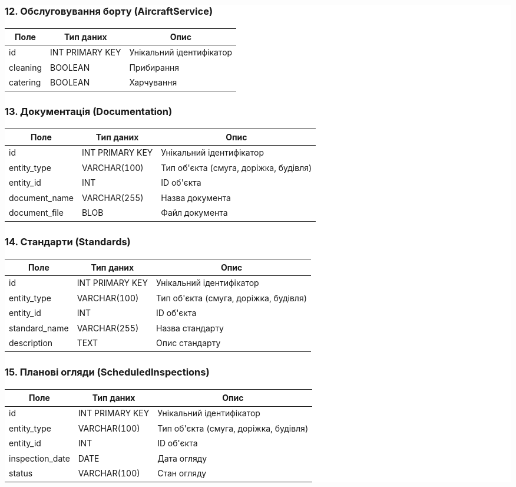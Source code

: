 ### 12. **Обслуговування борту (AircraftService)**
| Поле              | Тип даних       | Опис                           |
|-------------------|-----------------|--------------------------------|
| id                | INT PRIMARY KEY | Унікальний ідентифікатор       |
| cleaning          | BOOLEAN         | Прибирання                     |
| catering          | BOOLEAN         | Харчування                     |

### 13. **Документація (Documentation)**
| Поле              | Тип даних       | Опис                           |
|-------------------|-----------------|--------------------------------|
| id                | INT PRIMARY KEY | Унікальний ідентифікатор       |
| entity_type       | VARCHAR(100)    | Тип об'єкта (смуга, доріжка, будівля) |
| entity_id         | INT             | ID об'єкта                     |
| document_name     | VARCHAR(255)    | Назва документа                |
| document_file     | BLOB            | Файл документа                 |

### 14. **Стандарти (Standards)**
| Поле              | Тип даних       | Опис                           |
|-------------------|-----------------|--------------------------------|
| id                | INT PRIMARY KEY | Унікальний ідентифікатор       |
| entity_type       | VARCHAR(100)    | Тип об'єкта (смуга, доріжка, будівля) |
| entity_id         | INT             | ID об'єкта                     |
| standard_name     | VARCHAR(255)    | Назва стандарту                |
| description       | TEXT            | Опис стандарту                 |

### 15. **Планові огляди (ScheduledInspections)**
| Поле              | Тип даних       | Опис                           |
|-------------------|-----------------|--------------------------------|
| id                | INT PRIMARY KEY | Унікальний ідентифікатор       |
| entity_type       | VARCHAR(100)    | Тип об'єкта (смуга, доріжка, будівля) |
| entity_id         | INT             | ID об'єкта                     |
| inspection_date   | DATE            | Дата огляду                    |
| status            | VARCHAR(100)    | Стан огляду                    |

